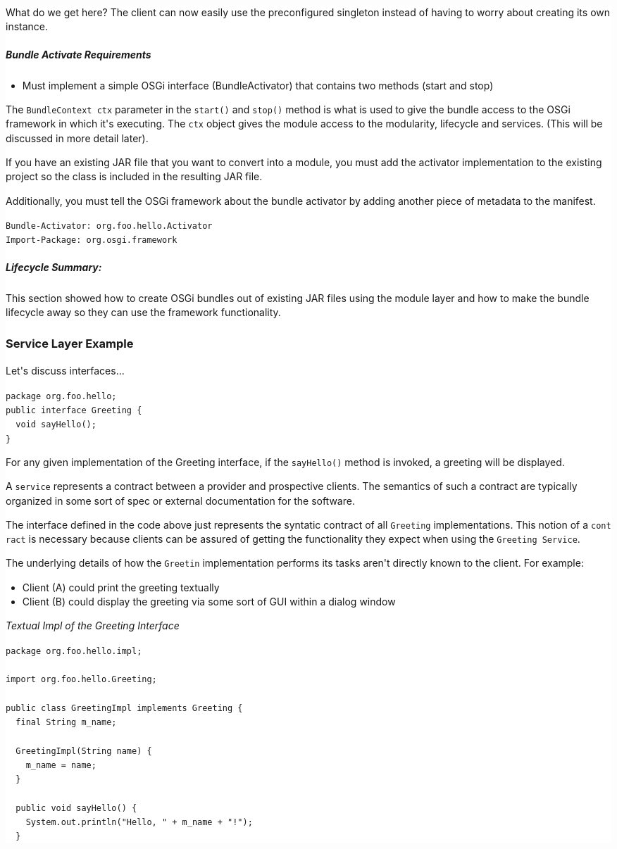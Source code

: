 What do we get here? The client can now easily use the preconfigured singleton instead of having to worry about creating its own instance.

##### Bundle Activate Requirements

- Must implement a simple OSGi interface (BundleActivator) that contains two methods (start and stop)

The `BundleContext ctx` parameter in the `start()` and `stop()` method is what is used to give the bundle access to the OSGi framework in which it's executing. The `ctx` object gives the module access to the modularity, lifecycle and services. (This will be discussed in more detail later).

If you have an existing JAR file that you want to convert into a module, you must add the activator implementation to the existing project so the class is included in the resulting JAR file.

Additionally, you must tell the OSGi framework about the bundle activator by adding another piece of metadata to the manifest.

```
Bundle-Activator: org.foo.hello.Activator
Import-Package: org.osgi.framework
```

##### Lifecycle Summary:

This section showed how to create OSGi bundles out of existing JAR files using the module layer and how to make the bundle lifecycle away so they can use the framework functionality.


### Service Layer Example

Let's discuss interfaces...

```
package org.foo.hello;
public interface Greeting {
  void sayHello();
}
```

For any given implementation of the Greeting interface, if the `sayHello()` method is invoked, a greeting will be displayed.

A `service` represents a contract between a provider and prospective clients. The semantics of such a contract are typically organized in some sort of spec or external documentation for the software.

The interface defined in the code above just represents the syntatic contract of all `Greeting` implementations. This notion of a `contract` is necessary because clients can be assured of getting the functionality they expect when using the `Greeting Service`.

The underlying details of how the `Greetin` implementation performs its tasks aren't directly known to the client. For example:
- Client (A) could print the greeting textually
- Client (B) could display the greeting via some sort of GUI within a dialog window

*Textual Impl of the Greeting Interface*
```
package org.foo.hello.impl;

import org.foo.hello.Greeting;

public class GreetingImpl implements Greeting {
  final String m_name;

  GreetingImpl(String name) {
    m_name = name;
  }

  public void sayHello() {
    System.out.println("Hello, " + m_name + "!");
  }
```